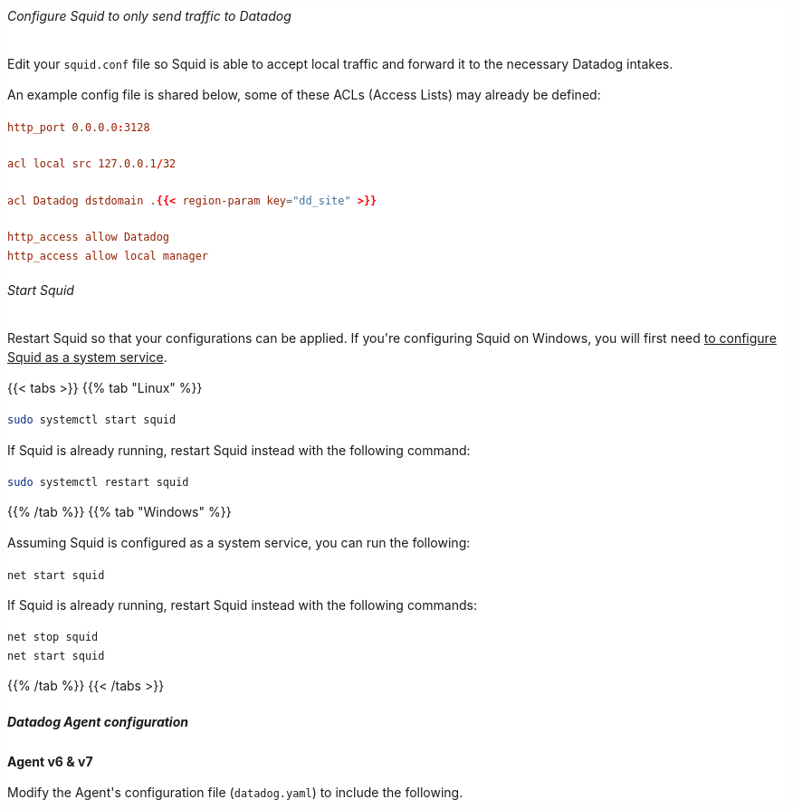 ###### Configure Squid to only send traffic to Datadog

Edit your `squid.conf` file so Squid is able to accept local traffic and forward it to the necessary Datadog intakes.

An example config file is shared below, some of these ACLs (Access Lists) may already be defined:

```conf
http_port 0.0.0.0:3128

acl local src 127.0.0.1/32

acl Datadog dstdomain .{{< region-param key="dd_site" >}}

http_access allow Datadog
http_access allow local manager
```

###### Start Squid

Restart Squid so that your configurations can be applied. If you're configuring Squid on Windows, you will first need [to configure Squid as a system service][9].

{{< tabs >}}
{{% tab "Linux" %}}

```bash
sudo systemctl start squid
```

If Squid is already running, restart Squid instead with the following command:

```bash
sudo systemctl restart squid
```

{{% /tab %}}
{{% tab "Windows" %}}

Assuming Squid is configured as a system service, you can run the following:

```bash
net start squid
```

If Squid is already running, restart Squid instead with the following commands:

```bash
net stop squid
net start squid
```

{{% /tab %}}
{{< /tabs >}}

##### Datadog Agent configuration

**Agent v6 & v7**

Modify the Agent's configuration file (`datadog.yaml`) to include the following.


[1]: https://app.datadoghq.com/infrastructure#overview
[1]: /agent/guide/agent-commands/
[2]: http://www.squid-cache.org/
[3]: http://haproxy.1wt.eu
[4]: http://www.haproxy.org/#perf
[5]: https://www.haproxy.com/blog/haproxy-ssl-termination/
[6]: https://app.datadoghq.com/infrastructure
[7]: https://www.nginx.com
[8]: /agent/logs/proxy
[9]: https://wiki.squid-cache.org/KnowledgeBase/Windows